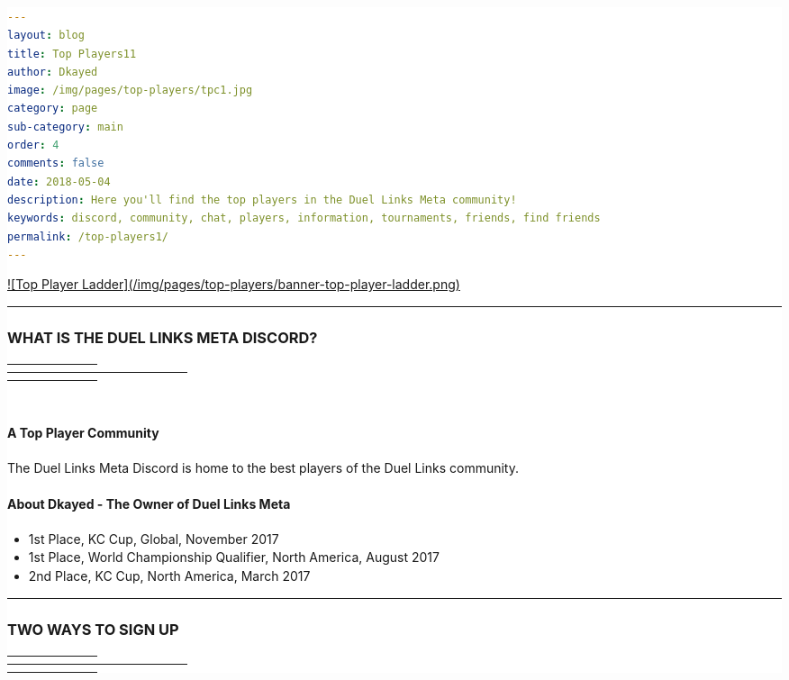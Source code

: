 ```yaml
---
layout: blog
title: Top Players11
author: Dkayed
image: /img/pages/top-players/tpc1.jpg
category: page
sub-category: main
order: 4
comments: false
date: 2018-05-04 
description: Here you'll find the top players in the Duel Links Meta community!
keywords: discord, community, chat, players, information, tournaments, friends, find friends
permalink: /top-players1/
---
```



<a href="#topladder"> 
![Top Player Ladder](/img/pages/top-players/banner-top-player-ladder.png)
</a>

<hr style="border-color: #B5B5B5;">

<div class="section">
    <h3 class="text-center">WHAT IS THE DUEL LINKS META DISCORD?</h3>
    <hr style="width: 100px; border-color: #D8D8D8; margin-bottom: 8px;
    margin-top: 8px;">
    <hr style="width: 200px; border-color: #D8D8D8; margin-bottom: 8px;
    margin-top: 8px;">
    <hr style="width: 100px; border-color: #D8D8D8; margin-bottom: 8px;
    margin-top: 8px;">
    </div> 

<br>

#### A Top Player Community    
The Duel Links Meta Discord is home to the best players of the Duel Links community.

#### About Dkayed - The Owner of Duel Links Meta
* 1st Place, KC Cup, Global, November 2017
* 1st Place, World Championship Qualifier, North America, August 2017
* 2nd Place, KC Cup, North America, March 2017

<hr style="border-color: #B5B5B5;">

<div class="section">
    <h3 class="text-center">TWO WAYS TO SIGN UP</h3>
    <hr style="width: 100px; border-color: #D8D8D8; margin-bottom: 8px;
    margin-top: 8px;">
    <hr style="width: 200px; border-color: #D8D8D8; margin-bottom: 8px;
    margin-top: 8px;">
    <hr style="width: 100px; border-color: #D8D8D8; margin-bottom: 8px;
    margin-top: 8px;">
</div>
